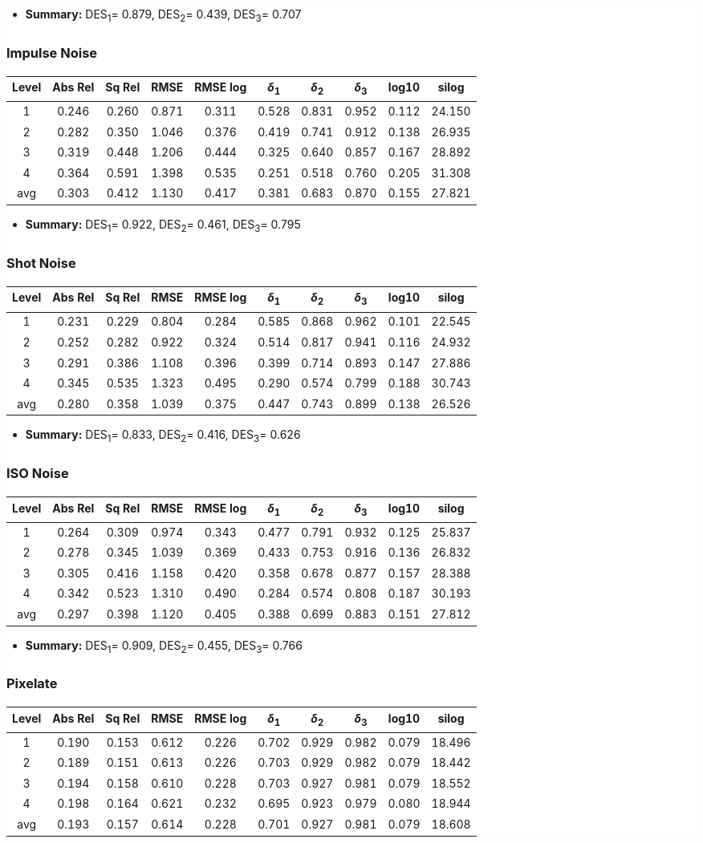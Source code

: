 - **Summary:** $\text{DES}_1=$ 0.879, $\text{DES}_2=$ 0.439, $\text{DES}_3=$ 0.707


### Impulse Noise
| Level | $\text{Abs Rel}$ | $\text{Sq Rel}$ | $\text{RMSE}$ | $\text{RMSE log}$ | $\delta_{1}$ | $\delta_{2}$ | $\delta_{3}$ | $\text{log10}$ | $\text{silog}$ |
| :---: | :---: | :---: | :---: | :---: | :---: | :---: | :---: | :---: | :---: |
|   1   | 0.246 | 0.260 | 0.871 | 0.311 | 0.528 | 0.831 | 0.952 | 0.112 | 24.150 |
|   2   | 0.282 | 0.350 | 1.046 | 0.376 | 0.419 | 0.741 | 0.912 | 0.138 | 26.935 |
|   3   | 0.319 | 0.448 | 1.206 | 0.444 | 0.325 | 0.640 | 0.857 | 0.167 | 28.892 |
|   4   | 0.364 | 0.591 | 1.398 | 0.535 | 0.251 | 0.518 | 0.760 | 0.205 | 31.308 |
|  avg  | 0.303 | 0.412 | 1.130 | 0.417 | 0.381 | 0.683 | 0.870 | 0.155 | 27.821 |

- **Summary:** $\text{DES}_1=$ 0.922, $\text{DES}_2=$ 0.461, $\text{DES}_3=$ 0.795


### Shot Noise
| Level | $\text{Abs Rel}$ | $\text{Sq Rel}$ | $\text{RMSE}$ | $\text{RMSE log}$ | $\delta_{1}$ | $\delta_{2}$ | $\delta_{3}$ | $\text{log10}$ | $\text{silog}$ |
| :---: | :---: | :---: | :---: | :---: | :---: | :---: | :---: | :---: | :---: |
|   1   | 0.231 | 0.229 | 0.804 | 0.284 | 0.585 | 0.868 | 0.962 | 0.101 | 22.545 |
|   2   | 0.252 | 0.282 | 0.922 | 0.324 | 0.514 | 0.817 | 0.941 | 0.116 | 24.932 |
|   3   | 0.291 | 0.386 | 1.108 | 0.396 | 0.399 | 0.714 | 0.893 | 0.147 | 27.886 |
|   4   | 0.345 | 0.535 | 1.323 | 0.495 | 0.290 | 0.574 | 0.799 | 0.188 | 30.743 |
|  avg  | 0.280 | 0.358 | 1.039 | 0.375 | 0.447 | 0.743 | 0.899 | 0.138 | 26.526 |

- **Summary:** $\text{DES}_1=$ 0.833, $\text{DES}_2=$ 0.416, $\text{DES}_3=$ 0.626


### ISO Noise
| Level | $\text{Abs Rel}$ | $\text{Sq Rel}$ | $\text{RMSE}$ | $\text{RMSE log}$ | $\delta_{1}$ | $\delta_{2}$ | $\delta_{3}$ | $\text{log10}$ | $\text{silog}$ |
| :---: | :---: | :---: | :---: | :---: | :---: | :---: | :---: | :---: | :---: |
|   1   | 0.264 | 0.309 | 0.974 | 0.343 | 0.477 | 0.791 | 0.932 | 0.125 | 25.837 |
|   2   | 0.278 | 0.345 | 1.039 | 0.369 | 0.433 | 0.753 | 0.916 | 0.136 | 26.832 |
|   3   | 0.305 | 0.416 | 1.158 | 0.420 | 0.358 | 0.678 | 0.877 | 0.157 | 28.388 |
|   4   | 0.342 | 0.523 | 1.310 | 0.490 | 0.284 | 0.574 | 0.808 | 0.187 | 30.193 |
|  avg  | 0.297 | 0.398 | 1.120 | 0.405 | 0.388 | 0.699 | 0.883 | 0.151 | 27.812 |

- **Summary:** $\text{DES}_1=$ 0.909, $\text{DES}_2=$ 0.455, $\text{DES}_3=$ 0.766


### Pixelate
| Level | $\text{Abs Rel}$ | $\text{Sq Rel}$ | $\text{RMSE}$ | $\text{RMSE log}$ | $\delta_{1}$ | $\delta_{2}$ | $\delta_{3}$ | $\text{log10}$ | $\text{silog}$ |
| :---: | :---: | :---: | :---: | :---: | :---: | :---: | :---: | :---: | :---: |
|   1   | 0.190 | 0.153 | 0.612 | 0.226 | 0.702 | 0.929 | 0.982 | 0.079 | 18.496 |
|   2   | 0.189 | 0.151 | 0.613 | 0.226 | 0.703 | 0.929 | 0.982 | 0.079 | 18.442 |
|   3   | 0.194 | 0.158 | 0.610 | 0.228 | 0.703 | 0.927 | 0.981 | 0.079 | 18.552 |
|   4   | 0.198 | 0.164 | 0.621 | 0.232 | 0.695 | 0.923 | 0.979 | 0.080 | 18.944 |
|  avg  | 0.193 | 0.157 | 0.614 | 0.228 | 0.701 | 0.927 | 0.981 | 0.079 | 18.608 |
